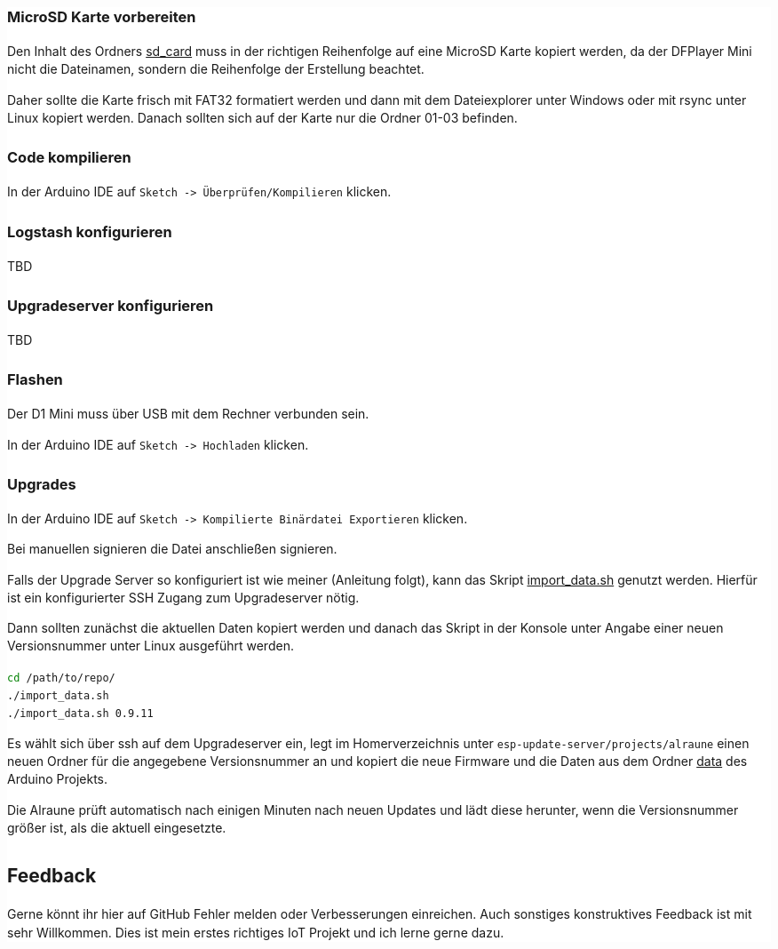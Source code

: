 ### MicroSD Karte vorbereiten

Den Inhalt des Ordners [sd_card](./sd_card/) muss in der richtigen Reihenfolge auf eine MicroSD Karte kopiert werden, da der DFPlayer Mini nicht die Dateinamen, sondern die Reihenfolge der Erstellung beachtet.

Daher sollte die Karte frisch mit FAT32 formatiert werden und dann mit dem Dateiexplorer unter Windows oder mit rsync unter Linux kopiert werden.
Danach sollten sich auf der Karte nur die Ordner 01-03 befinden.

### Code kompilieren

In der Arduino IDE auf `Sketch -> Überprüfen/Kompilieren` klicken.

### Logstash konfigurieren

TBD

### Upgradeserver konfigurieren

TBD

### Flashen

Der D1 Mini muss über USB mit dem Rechner verbunden sein.

In der Arduino IDE auf `Sketch -> Hochladen` klicken.

### Upgrades

In der Arduino IDE auf `Sketch -> Kompilierte Binärdatei Exportieren` klicken.

Bei manuellen signieren die Datei anschließen signieren.

Falls der Upgrade Server so konfiguriert ist wie meiner (Anleitung folgt), kann das Skript [import_data.sh](./import_data.sh) genutzt werden. Hierfür ist ein konfigurierter SSH Zugang zum Upgradeserver nötig.

Dann sollten zunächst die aktuellen Daten kopiert werden und danach das Skript  in der Konsole unter Angabe einer neuen Versionsnummer unter Linux ausgeführt werden.
```bash
cd /path/to/repo/
./import_data.sh
./import_data.sh 0.9.11
```

Es wählt sich über ssh auf dem Upgradeserver ein, legt im Homerverzeichnis unter `esp-update-server/projects/alraune` einen neuen Ordner für die angegebene Versionsnummer an und kopiert die neue Firmware und die Daten aus dem Ordner [data](./Alraune/data) des Arduino Projekts.

Die Alraune prüft automatisch nach einigen Minuten nach neuen Updates und lädt diese herunter, wenn die Versionsnummer größer ist, als die aktuell eingesetzte.

## Feedback

Gerne könnt ihr hier auf GitHub Fehler melden oder Verbesserungen einreichen. Auch sonstiges konstruktives Feedback ist mit sehr Willkommen. Dies ist mein erstes richtiges IoT Projekt und ich lerne gerne dazu.
